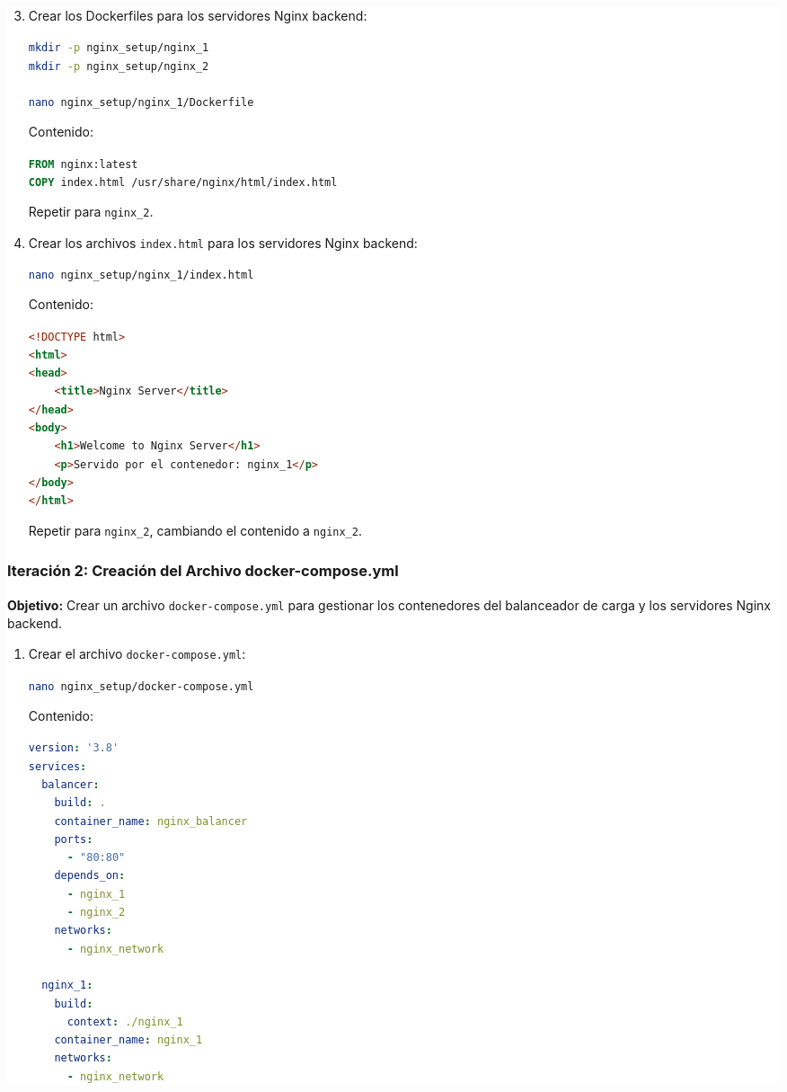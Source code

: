 3. Crear los Dockerfiles para los servidores Nginx backend:
   ```bash
   mkdir -p nginx_setup/nginx_1
   mkdir -p nginx_setup/nginx_2

   nano nginx_setup/nginx_1/Dockerfile
   ```

   Contenido:
   ```Dockerfile
   FROM nginx:latest
   COPY index.html /usr/share/nginx/html/index.html
   ```

   Repetir para `nginx_2`.

4. Crear los archivos `index.html` para los servidores Nginx backend:
   ```bash
   nano nginx_setup/nginx_1/index.html
   ```

   Contenido:
   ```html
   <!DOCTYPE html>
   <html>
   <head>
       <title>Nginx Server</title>
   </head>
   <body>
       <h1>Welcome to Nginx Server</h1>
       <p>Servido por el contenedor: nginx_1</p>
   </body>
   </html>
   ```

   Repetir para `nginx_2`, cambiando el contenido a `nginx_2`.

### Iteración 2: Creación del Archivo docker-compose.yml

**Objetivo:**
Crear un archivo `docker-compose.yml` para gestionar los contenedores del balanceador de carga y los servidores Nginx backend.

1. Crear el archivo `docker-compose.yml`:
   ```bash
   nano nginx_setup/docker-compose.yml
   ```

   Contenido:
   ```yaml
   version: '3.8'
   services:
     balancer:
       build: .
       container_name: nginx_balancer
       ports:
         - "80:80"
       depends_on:
         - nginx_1
         - nginx_2
       networks:
         - nginx_network

     nginx_1:
       build:
         context: ./nginx_1
       container_name: nginx_1
       networks:
         - nginx_network
   ```